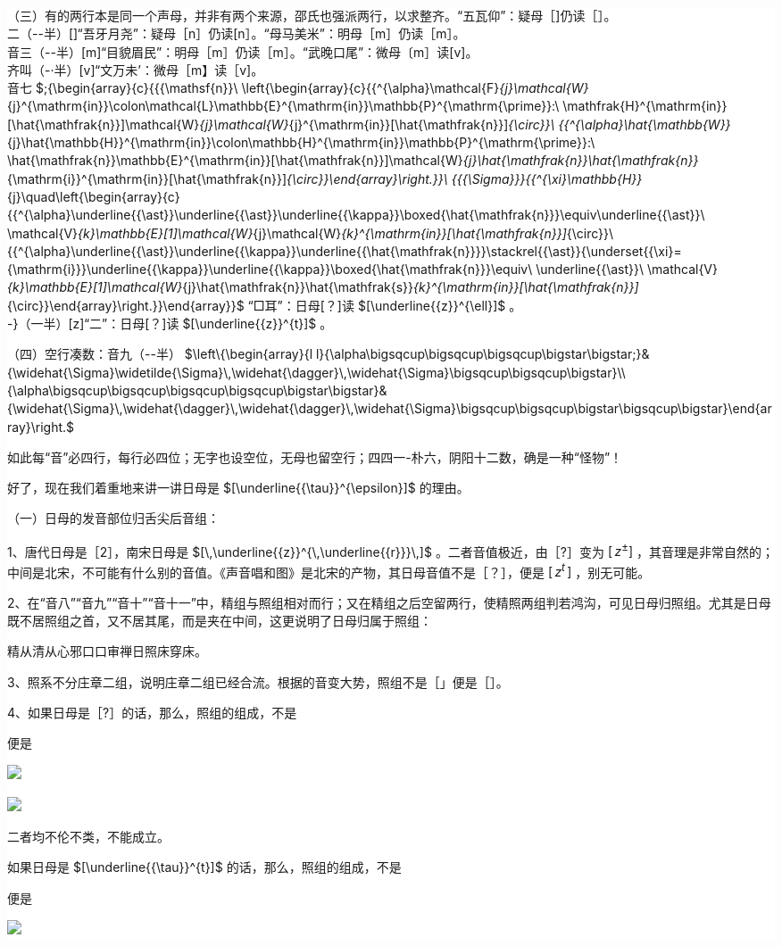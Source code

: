 （三）有的两行本是同一个声母，并非有两个来源，邵氏也强派两行，以求整齐。“五瓦仰”：疑母［]仍读［］。  
二（--半）[]“吾牙月尧”：疑母［n］仍读[n］。“母马美米”：明母［m］仍读［m］。  
音三（--半）[m]“目貌眉民”：明母［m］仍读［m］。“武晚口尾”：微母〔m］读[v]。  
齐叫（-·半）[v]“文万未’：微母［m】读［v]。  
音七 $;\{\begin{array}{c}{{\{\mathsf{n}\}\ \left\{\begin{array}{c}{{^{\alpha}\mathcal{F}_{j}\mathcal{W}_{j}^{\mathrm{in}}\colon\mathcal{L}\mathbb{E}^{\mathrm{in}}\mathbb{P}^{\mathrm{\prime}}:\ \mathfrak{H}^{\mathrm{in}}[\hat{\mathfrak{n}}]\mathcal{W}_{j}\mathcal{W}_{j}^{\mathrm{in}}[\hat{\mathfrak{n}}]_{\circ}}\\ {{^{\alpha}\hat{\mathbb{W}}_{j}\hat{\mathbb{H}}^{\mathrm{in}}\colon\mathbb{H}^{\mathrm{in}}\mathbb{P}^{\mathrm{\prime}}:\ \hat{\mathfrak{n}}\mathbb{E}^{\mathrm{in}}[\hat{\mathfrak{n}}]\mathcal{W}_{j}\hat{\mathfrak{n}}\hat{\mathfrak{n}}_{\mathrm{i}}^{\mathrm{in}}[\hat{\mathfrak{n}}]_{\circ}}\end{array}\right.}}\\ {{\{\Sigma\}\}}{{^{\xi}\mathbb{H}}_{j}\quad\left\{\begin{array}{c}{{^{\alpha}\underline{{\ast}}\underline{{\ast}}\underline{{\kappa}}\boxed{\hat{\mathfrak{n}}}\equiv\underline{{\ast}}\ \mathcal{V}_{k}\mathbb{E}[1]\mathcal{W}_{j}\mathcal{W}_{k}^{\mathrm{in}}[\hat{\mathfrak{n}}]_{\circ}}\\ {{^{\alpha}\underline{{\ast}}\underline{{\kappa}}\underline{{\hat{\mathfrak{n}}}}\stackrel{{\ast}}{\underset{{\xi}={\mathrm{i}}}\underline{{\kappa}}\underline{{\kappa}}\boxed{\hat{\mathfrak{n}}}\equiv\ \underline{{\ast}}\ \mathcal{V}_{k}\mathbb{E}[1]\mathcal{W}_{j}\hat{\mathfrak{n}}\hat{\mathfrak{s}}_{k}^{\mathrm{in}}[\hat{\mathfrak{n}}]_{\circ}}\end{array}\right.}}\end{array}}$ “□耳”：日母[？]读 $[\underline{{z}}^{\ell}]$ 。  
-}（一半）[z]“二”：日母[？]读 $[\underline{{z}}^{t}]$ 。  

（四）空行凑数：音九（--半） $\left\{\begin{array}{l l}{\alpha\bigsqcup\bigsqcup\bigsqcup\bigstar\bigstar;}&{\widehat{\Sigma}\widetilde{\Sigma}\,\widehat{\dagger}\,\widehat{\Sigma}\bigsqcup\bigsqcup\bigstar}\\ {\alpha\bigsqcup\bigsqcup\bigsqcup\bigsqcup\bigstar\bigstar}&{\widehat{\Sigma}\,\widehat{\dagger}\,\widehat{\dagger}\,\widehat{\Sigma}\bigsqcup\bigsqcup\bigstar\bigsqcup\bigstar}\end{array}\right.$  

如此每“音”必四行，每行必四位；无字也设空位，无母也留空行；四四一-朴六，阴阳十二数，确是一种“怪物”！  

好了，现在我们着重地来讲一讲日母是 $[\underline{{\tau}}^{\epsilon}]$ 的理由。  

（一）日母的发音部位归舌尖后音组：  

1、唐代日母是［2］，南宋日母是 $[\,\underline{{z}}^{\,\underline{{r}}}\,]$ 。二者音值极近，由［?］变为 $[\,z^{\pm}]$ ，其音理是非常自然的；中间是北宋，不可能有什么别的音值。《声音唱和图》是北宋的产物，其日母音值不是［？］，便是 $[\,z^{t}\,]$ ，别无可能。  

2、在“音八”“音九”“音十”“音十一”中，精组与照组相对而行；又在精组之后空留两行，使精照两组判若鸿沟，可见日母归照组。尤其是日母既不居照组之首，又不居其尾，而是夹在中间，这更说明了日母归属于照组：  

精从清从心邪口口审禅日照床穿床。  

3、照系不分庄章二组，说明庄章二组已经合流。根据的音变大势，照组不是［」便是［］。  

4、如果日母是［?］的话，那么，照组的组成，不是  

便是  

![](images/d1f6ae35c5b95c6ee5a168f827ac2e6183a6a79e4b1aac76d82927640890fc71.jpg)  

![](images/cc1772a18dc778ee5c2d19790ea9bc669081c404dfc8aa0afa1f76a1303b03a5.jpg)  

二者均不伦不类，不能成立。  

如果日母是 $[\underline{{\tau}}^{t}]$ 的话，那么，照组的组成，不是  

便是  

![](images/02d7375aa338b133d94a5444b94db252b9b11938f19efac69ba178284f672f0e.jpg)  

